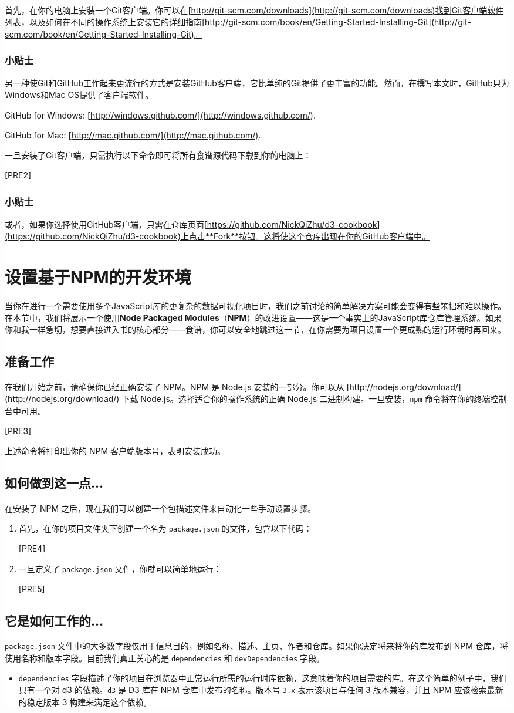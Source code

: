 首先，在你的电脑上安装一个Git客户端。你可以在[http://git-scm.com/downloads](http://git-scm.com/downloads)找到Git客户端软件列表，以及如何在不同的操作系统上安装它的详细指南[http://git-scm.com/book/en/Getting-Started-Installing-Git](http://git-scm.com/book/en/Getting-Started-Installing-Git)。

### 小贴士

另一种使Git和GitHub工作起来更流行的方式是安装GitHub客户端，它比单纯的Git提供了更丰富的功能。然而，在撰写本文时，GitHub只为Windows和Mac OS提供了客户端软件。

GitHub for Windows: [http://windows.github.com/](http://windows.github.com/).

GitHub for Mac: [http://mac.github.com/](http://mac.github.com/).

一旦安装了Git客户端，只需执行以下命令即可将所有食谱源代码下载到你的电脑上：

[PRE2]

### 小贴士

或者，如果你选择使用GitHub客户端，只需在仓库页面[https://github.com/NickQiZhu/d3-cookbook](https://github.com/NickQiZhu/d3-cookbook)上点击**Fork**按钮。这将使这个仓库出现在你的GitHub客户端中。

# 设置基于NPM的开发环境

当你在进行一个需要使用多个JavaScript库的更复杂的数据可视化项目时，我们之前讨论的简单解决方案可能会变得有些笨拙和难以操作。在本节中，我们将展示一个使用**Node Packaged Modules**（**NPM**）的改进设置——这是一个事实上的JavaScript库仓库管理系统。如果你和我一样急切，想要直接进入书的核心部分——食谱，你可以安全地跳过这一节，在你需要为项目设置一个更成熟的运行环境时再回来。

## 准备工作

在我们开始之前，请确保你已经正确安装了 NPM。NPM 是 Node.js 安装的一部分。你可以从 [http://nodejs.org/download/](http://nodejs.org/download/) 下载 Node.js。选择适合你的操作系统的正确 Node.js 二进制构建。一旦安装，`npm` 命令将在你的终端控制台中可用。

[PRE3]

上述命令将打印出你的 NPM 客户端版本号，表明安装成功。

## 如何做到这一点...

在安装了 NPM 之后，现在我们可以创建一个包描述文件来自动化一些手动设置步骤。

1.  首先，在你的项目文件夹下创建一个名为 `package.json` 的文件，包含以下代码：

    [PRE4]

1.  一旦定义了 `package.json` 文件，你就可以简单地运行：

    [PRE5]

## 它是如何工作的...

`package.json` 文件中的大多数字段仅用于信息目的，例如名称、描述、主页、作者和仓库。如果你决定将来将你的库发布到 NPM 仓库，将使用名称和版本字段。目前我们真正关心的是 `dependencies` 和 `devDependencies` 字段。

+   `dependencies` 字段描述了你的项目在浏览器中正常运行所需的运行时库依赖，这意味着你的项目需要的库。在这个简单的例子中，我们只有一个对 d3 的依赖。`d3` 是 D3 库在 NPM 仓库中发布的名称。版本号 `3.x` 表示该项目与任何 3 版本兼容，并且 NPM 应该检索最新的稳定版本 3 构建来满足这个依赖。
